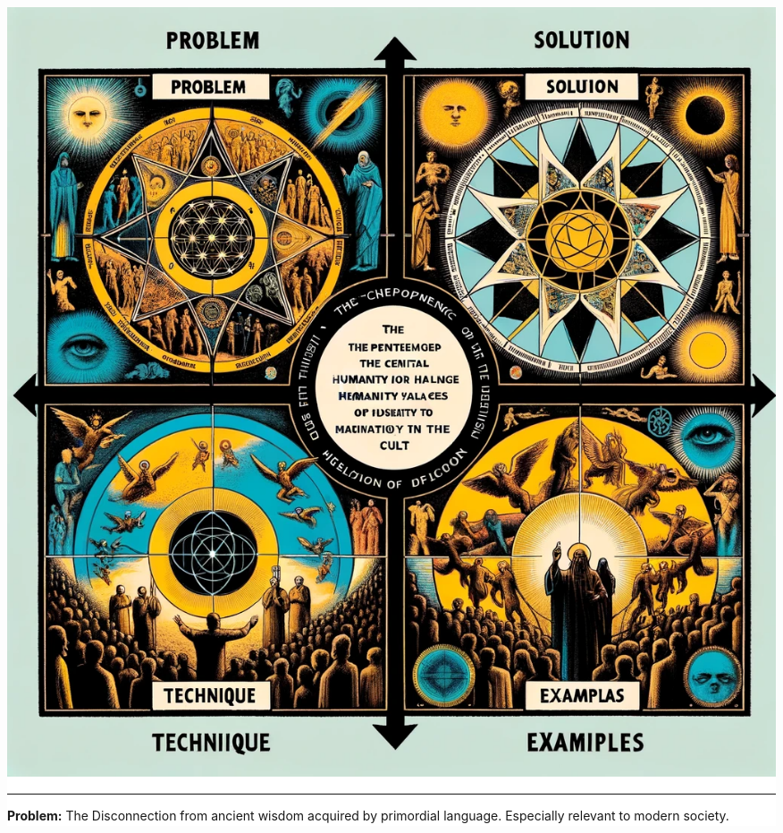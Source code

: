 ![bg brightness:0.3 50%](30_Obsidian/32_Attachments/Asherah/ProtheroQuestion.png)

---

**Problem:** The Disconnection from ancient wisdom acquired by primordial language. Especially relevant to modern society.
